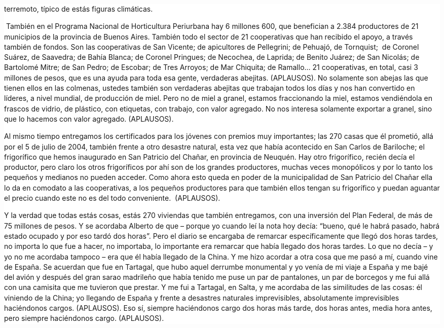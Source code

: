 terremoto, típico de estás figuras climáticas.

 También en el Programa Nacional de Horticultura Periurbana hay 6
millones 600, que benefician a 2.384 productores de 21 municipios de la
provincia de Buenos Aires. También todo el sector de 21 cooperativas que
han recibido el apoyo, a través también de fondos. Son las cooperativas
de San Vicente; de apicultores de Pellegrini; de Pehuajó, de Tornquist;
 de Coronel Suárez, de Saavedra; de Bahía Blanca; de Coronel Pringues;
de Necochea, de Laprida; de Benito Juárez; de San Nicolás; de Bartolomé
Mitre; de San Pedro; de Escobar; de Tres Arroyos; de Mar Chiquita; de
Ramallo… 21 cooperativas, en total, casi 3 millones de pesos, que es una
ayuda para toda esa gente, verdaderas abejitas. (APLAUSOS). No solamente
son abejas las que tienen ellos en las colmenas, ustedes también son
verdaderas abejitas que trabajan todos los días y nos han convertido en
líderes, a nivel mundial, de producción de miel. Pero no de miel a
granel, estamos fraccionando la miel, estamos vendiéndola en frascos de
vidrio, de plástico, con etiquetas, con trabajo, con valor agregado. No
nos interesa solamente exportar a granel, sino que lo hacemos con valor
agregado. (APLAUSOS).

Al mismo tiempo entregamos los certificados para los jóvenes con premios
muy importantes; las 270 casas que él prometió, allá por el 5 de julio
de 2004, también frente a otro desastre natural, esta vez que había
acontecido en San Carlos de Bariloche; el frigorífico que hemos
inaugurado en San Patricio del Chañar, en provincia de Neuquén. Hay otro
frigorífico, recién decía el productor, pero claro los otros
frigoríficos por ahí son de los grandes productores, muchas veces
monopólicos y por lo tanto los pequeños y medianos no pueden acceder.
Como ahora esto queda en poder de la municipalidad de San Patricio del
Chañar ella lo da en comodato a las cooperativas, a los pequeños
productores para que también ellos tengan su frigorífico y puedan
aguantar el precio cuando este no es del todo conveniente.  (APLAUSOS).

Y la verdad que todas estás cosas, estás 270 viviendas que también
entregamos, con una inversión del Plan Federal, de más de 75 millones de
pesos. Y se acordaba Alberto de que – porque yo cuando leí la nota hoy
decía: “bueno, qué le habrá pasado, habrá estado ocupado y por eso tardó
dos horas”. Pero el diario se encargaba de remarcar específicamente que
llegó dos horas tardes, no importa lo que fue a hacer, no importaba, lo
importante era remarcar que había llegado dos horas tardes. Lo que no
decía – y yo no me acordaba tampoco – era que él había llegado de la
China. Y me hizo acordar a otra cosa que me pasó a mí, cuando vine de
España. Se acuerdan que fue en Tartagal, que hubo aquel derrumbe
monumental y yo venía de mi viaje a España y me bajé del avión y después
del gran sarao madrileño que había tenido me puse un par de pantalones,
un par de borcegos y me fui allá con una camisita que me tuvieron que
prestar. Y me fui a Tartagal, en Salta, y me acordaba de las similitudes
de las cosas: él viniendo de la China; yo llegando de España y frente a
desastres naturales imprevisibles, absolutamente imprevisibles
haciéndonos cargos. (APLAUSOS). Eso sí, siempre haciéndonos cargo dos
horas más tarde, dos horas antes, media hora antes, pero siempre
haciéndonos cargo. (APLAUSOS).
